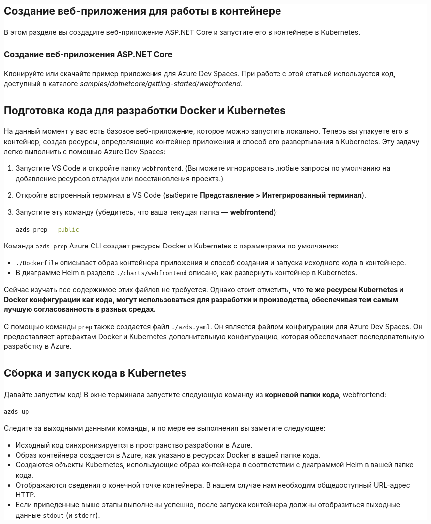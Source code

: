 ## <a name="create-a-web-app-running-in-a-container"></a>Создание веб-приложения для работы в контейнере

В этом разделе вы создадите веб-приложение ASP.NET Core и запустите его в контейнере в Kubernetes.

### <a name="create-an-aspnet-core-web-app"></a>Создание веб-приложения ASP.NET Core
Клонируйте или скачайте [пример приложения для Azure Dev Spaces](https://github.com/Azure/dev-spaces). При работе с этой статьей используется код, доступный в каталоге *samples/dotnetcore/getting-started/webfrontend*.

## <a name="preparing-code-for-docker-and-kubernetes-development"></a>Подготовка кода для разработки Docker и Kubernetes
На данный момент у вас есть базовое веб-приложение, которое можно запустить локально. Теперь вы упакуете его в контейнер, создав ресурсы, определяющие контейнер приложения и способ его развертывания в Kubernetes. Эту задачу легко выполнить с помощью Azure Dev Spaces: 

1. Запустите VS Code и откройте папку `webfrontend`. (Вы можете игнорировать любые запросы по умолчанию на добавление ресурсов отладки или восстановления проекта.)
1. Откройте встроенный терминал в VS Code (выберите **Представление > Интегрированный терминал**).
1. Запустите эту команду (убедитесь, что ваша текущая папка — **webfrontend**):

    ```cmd
    azds prep --public
    ```

Команда `azds prep` Azure CLI создает ресурсы Docker и Kubernetes с параметрами по умолчанию:
* `./Dockerfile` описывает образ контейнера приложения и способ создания и запуска исходного кода в контейнере.
* В [диаграмме Helm](https://docs.helm.sh) в разделе `./charts/webfrontend` описано, как развернуть контейнер в Kubernetes.

Сейчас изучать все содержимое этих файлов не требуется. Однако стоит отметить, что **те же ресурсы Kubernetes и Docker конфигурации как кода, могут использоваться для разработки и производства, обеспечивая тем самым лучшую согласованность в разных средах.**
 
С помощью команды `prep` также создается файл `./azds.yaml`. Он является файлом конфигурации для Azure Dev Spaces. Он предоставляет артефактам Docker и Kubernetes дополнительную конфигурацию, которая обеспечивает последовательную разработку в Azure.

## <a name="build-and-run-code-in-kubernetes"></a>Сборка и запуск кода в Kubernetes
Давайте запустим код! В окне терминала запустите следующую команду из **корневой папки кода**, webfrontend:

```cmd
azds up
```

Следите за выходными данными команды, и по мере ее выполнения вы заметите следующее:
- Исходный код синхронизируется в пространство разработки в Azure.
- Образ контейнера создается в Azure, как указано в ресурсах Docker в вашей папке кода.
- Создаются объекты Kubernetes, использующие образ контейнера в соответствии с диаграммой Helm в вашей папке кода.
- Отображаются сведения о конечной точке контейнера. В нашем случае нам необходим общедоступный URL-адрес HTTP.
- Если приведенные выше этапы выполнены успешно, после запуска контейнера должны отобразиться выходные данные `stdout` (и `stderr`).
